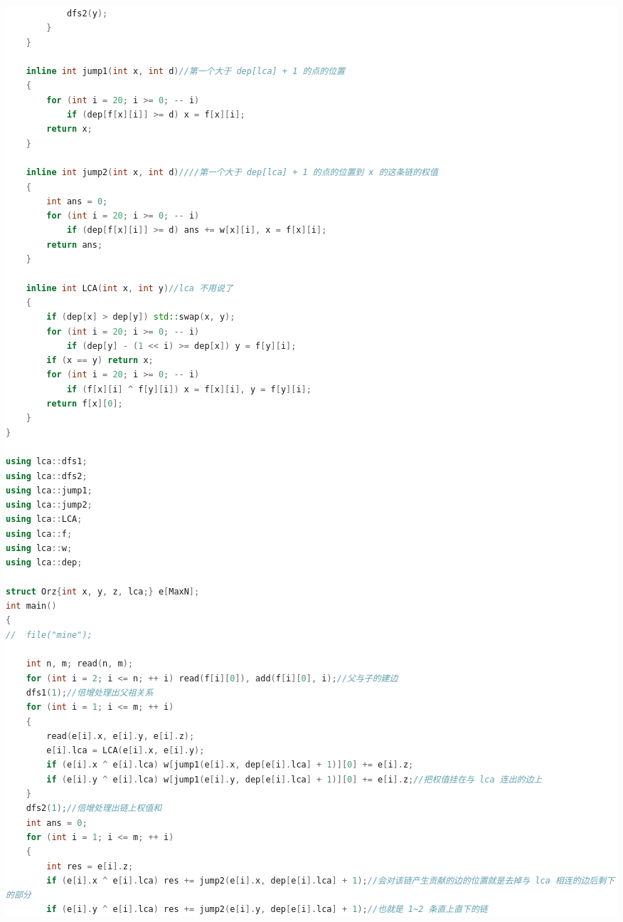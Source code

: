 ```cpp
			dfs2(y);
		}
	}

	inline int jump1(int x, int d)//第一个大于 dep[lca] + 1 的点的位置
	{
		for (int i = 20; i >= 0; -- i)
			if (dep[f[x][i]] >= d) x = f[x][i];
		return x;
	}

	inline int jump2(int x, int d)////第一个大于 dep[lca] + 1 的点的位置到 x 的这条链的权值
	{
		int ans = 0;
		for (int i = 20; i >= 0; -- i)
			if (dep[f[x][i]] >= d) ans += w[x][i], x = f[x][i];
		return ans;
	}

	inline int LCA(int x, int y)//lca 不用说了
	{
		if (dep[x] > dep[y]) std::swap(x, y);
		for (int i = 20; i >= 0; -- i)
			if (dep[y] - (1 << i) >= dep[x]) y = f[y][i];
		if (x == y) return x;
		for (int i = 20; i >= 0; -- i)
			if (f[x][i] ^ f[y][i]) x = f[x][i], y = f[y][i];
		return f[x][0];
	}
}

using lca::dfs1;
using lca::dfs2;
using lca::jump1;
using lca::jump2;
using lca::LCA;
using lca::f;
using lca::w;
using lca::dep;

struct Orz{int x, y, z, lca;} e[MaxN];
int main()
{
//	file("mine");

	int n, m; read(n, m);
	for (int i = 2; i <= n; ++ i) read(f[i][0]), add(f[i][0], i);//父与子的建边
	dfs1(1);//倍增处理出父祖关系
	for (int i = 1; i <= m; ++ i)
	{
		read(e[i].x, e[i].y, e[i].z);
		e[i].lca = LCA(e[i].x, e[i].y);
		if (e[i].x ^ e[i].lca) w[jump1(e[i].x, dep[e[i].lca] + 1)][0] += e[i].z;
		if (e[i].y ^ e[i].lca) w[jump1(e[i].y, dep[e[i].lca] + 1)][0] += e[i].z;//把权值挂在与 lca 连出的边上
	}
	dfs2(1);//倍增处理出链上权值和
	int ans = 0;
	for (int i = 1; i <= m; ++ i)
	{
		int res = e[i].z;
		if (e[i].x ^ e[i].lca) res += jump2(e[i].x, dep[e[i].lca] + 1);//会对该链产生贡献的边的位置就是去掉与 lca 相连的边后剩下的部分
		if (e[i].y ^ e[i].lca) res += jump2(e[i].y, dep[e[i].lca] + 1);//也就是 1~2 条直上直下的链
```